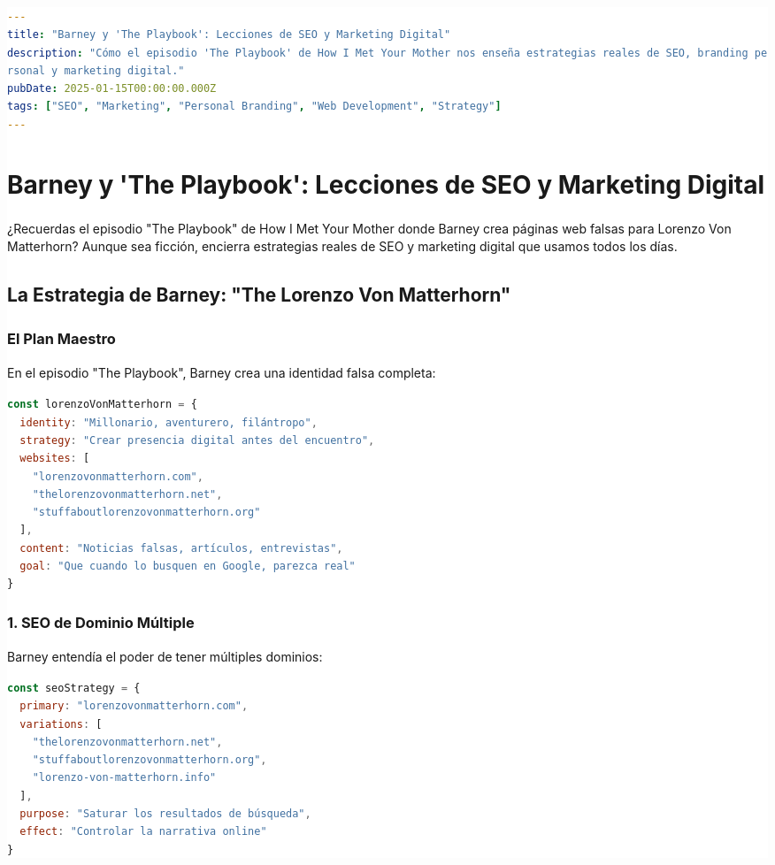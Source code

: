 ```yaml
---
title: "Barney y 'The Playbook': Lecciones de SEO y Marketing Digital"
description: "Cómo el episodio 'The Playbook' de How I Met Your Mother nos enseña estrategias reales de SEO, branding personal y marketing digital."
pubDate: 2025-01-15T00:00:00.000Z
tags: ["SEO", "Marketing", "Personal Branding", "Web Development", "Strategy"]
---
```


# Barney y 'The Playbook': Lecciones de SEO y Marketing Digital

¿Recuerdas el episodio "The Playbook" de How I Met Your Mother donde Barney crea páginas web falsas para Lorenzo Von Matterhorn? Aunque sea ficción, encierra estrategias reales de SEO y marketing digital que usamos todos los días.

## La Estrategia de Barney: "The Lorenzo Von Matterhorn"

### El Plan Maestro

En el episodio "The Playbook", Barney crea una identidad falsa completa:

```javascript
const lorenzoVonMatterhorn = {
  identity: "Millonario, aventurero, filántropo",
  strategy: "Crear presencia digital antes del encuentro",
  websites: [
    "lorenzovonmatterhorn.com",
    "thelorenzovonmatterhorn.net", 
    "stuffaboutlorenzovonmatterhorn.org"
  ],
  content: "Noticias falsas, artículos, entrevistas",
  goal: "Que cuando lo busquen en Google, parezca real"
}
```

### 1. SEO de Dominio Múltiple

Barney entendía el poder de tener múltiples dominios:

```javascript
const seoStrategy = {
  primary: "lorenzovonmatterhorn.com",
  variations: [
    "thelorenzovonmatterhorn.net",
    "stuffaboutlorenzovonmatterhorn.org",
    "lorenzo-von-matterhorn.info"
  ],
  purpose: "Saturar los resultados de búsqueda",
  effect: "Controlar la narrativa online"
}
```
